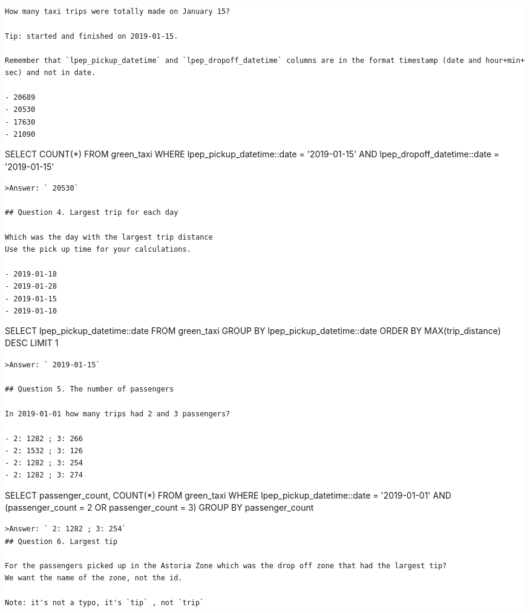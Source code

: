 ```
How many taxi trips were totally made on January 15?

Tip: started and finished on 2019-01-15. 

Remember that `lpep_pickup_datetime` and `lpep_dropoff_datetime` columns are in the format timestamp (date and hour+min+sec) and not in date.

- 20689
- 20530
- 17630
- 21090

```
SELECT COUNT(*)
FROM green_taxi
WHERE lpep_pickup_datetime::date = '2019-01-15'
	AND lpep_dropoff_datetime::date = '2019-01-15'
```
>Answer: ` 20530`

## Question 4. Largest trip for each day

Which was the day with the largest trip distance
Use the pick up time for your calculations.

- 2019-01-18
- 2019-01-28
- 2019-01-15
- 2019-01-10

```
SELECT lpep_pickup_datetime::date
FROM green_taxi
GROUP BY lpep_pickup_datetime::date
ORDER BY MAX(trip_distance) DESC
LIMIT 1
```
>Answer: ` 2019-01-15`

## Question 5. The number of passengers

In 2019-01-01 how many trips had 2 and 3 passengers?
 
- 2: 1282 ; 3: 266
- 2: 1532 ; 3: 126
- 2: 1282 ; 3: 254
- 2: 1282 ; 3: 274

```
SELECT passenger_count, COUNT(*)
FROM green_taxi
WHERE lpep_pickup_datetime::date = '2019-01-01'
	AND (passenger_count = 2 OR passenger_count = 3)
GROUP BY passenger_count
```
>Answer: ` 2: 1282 ; 3: 254`
## Question 6. Largest tip

For the passengers picked up in the Astoria Zone which was the drop off zone that had the largest tip?
We want the name of the zone, not the id.

Note: it's not a typo, it's `tip` , not `trip`

```
